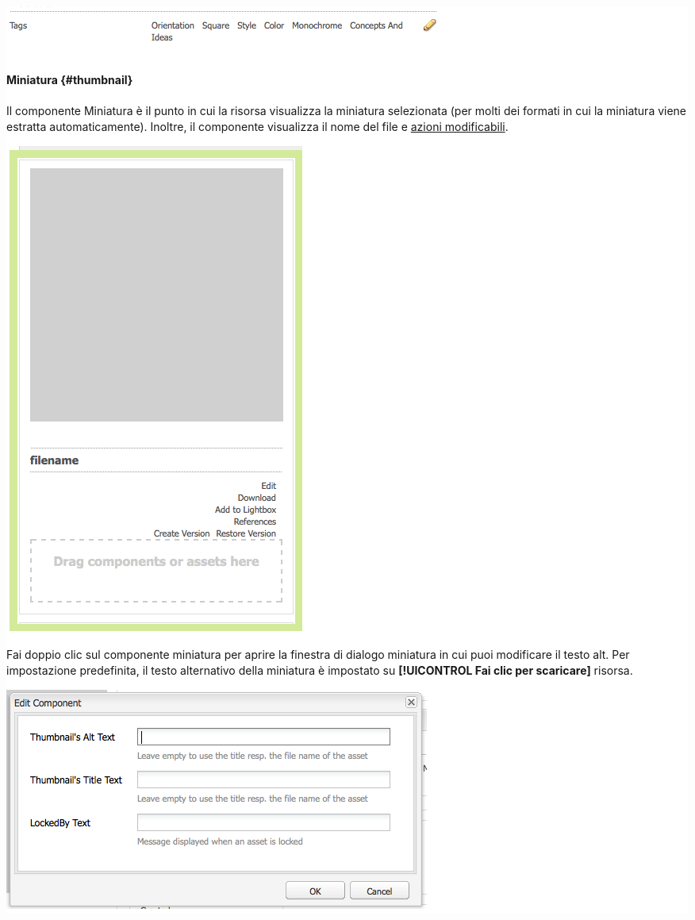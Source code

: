 ![screen_shot_2012-04-23at25244pm](assets/screen_shot_2012-04-23at25244pm.png)

#### Miniatura  {#thumbnail}

Il componente Miniatura è il punto in cui la risorsa visualizza la miniatura selezionata (per molti dei formati in cui la miniatura viene estratta automaticamente). Inoltre, il componente visualizza il nome del file e [azioni modificabili](assets-finder-editor.md#adding-asset-editor-actions).

![screen_shot_2012-04-23at25452pm](assets/screen_shot_2012-04-23at25452pm.png)

Fai doppio clic sul componente miniatura per aprire la finestra di dialogo miniatura in cui puoi modificare il testo alt. Per impostazione predefinita, il testo alternativo della miniatura è impostato su **[!UICONTROL Fai clic per scaricare]** risorsa.

![screen_shot_2012-04-23at25604pm](assets/screen_shot_2012-04-23at25604pm.png)
